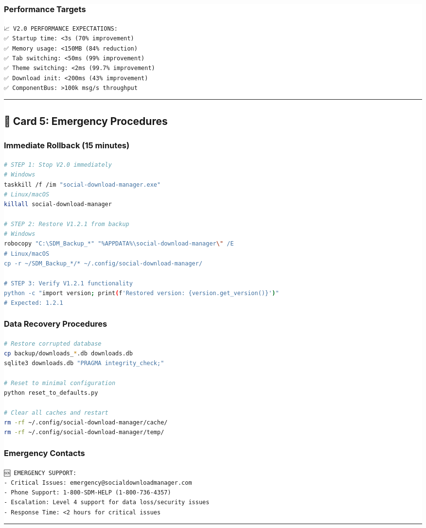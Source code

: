 ### Performance Targets
```
📈 V2.0 PERFORMANCE EXPECTATIONS:
✅ Startup time: <3s (70% improvement)
✅ Memory usage: <150MB (84% reduction)  
✅ Tab switching: <50ms (99% improvement)
✅ Theme switching: <2ms (99.7% improvement)
✅ Download init: <200ms (43% improvement)
✅ ComponentBus: >100k msg/s throughput
```

---

## 🚨 Card 5: Emergency Procedures

### Immediate Rollback (15 minutes)
```bash
# STEP 1: Stop V2.0 immediately
# Windows
taskkill /f /im "social-download-manager.exe"
# Linux/macOS
killall social-download-manager

# STEP 2: Restore V1.2.1 from backup
# Windows
robocopy "C:\SDM_Backup_*" "%APPDATA%\social-download-manager\" /E
# Linux/macOS
cp -r ~/SDM_Backup_*/* ~/.config/social-download-manager/

# STEP 3: Verify V1.2.1 functionality
python -c "import version; print(f'Restored version: {version.get_version()}')"
# Expected: 1.2.1
```

### Data Recovery Procedures
```bash
# Restore corrupted database
cp backup/downloads_*.db downloads.db
sqlite3 downloads.db "PRAGMA integrity_check;"

# Reset to minimal configuration
python reset_to_defaults.py

# Clear all caches and restart
rm -rf ~/.config/social-download-manager/cache/
rm -rf ~/.config/social-download-manager/temp/
```

### Emergency Contacts
```
🆘 EMERGENCY SUPPORT:
- Critical Issues: emergency@socialdownloadmanager.com
- Phone Support: 1-800-SDM-HELP (1-800-736-4357)
- Escalation: Level 4 support for data loss/security issues
- Response Time: <2 hours for critical issues
```

---